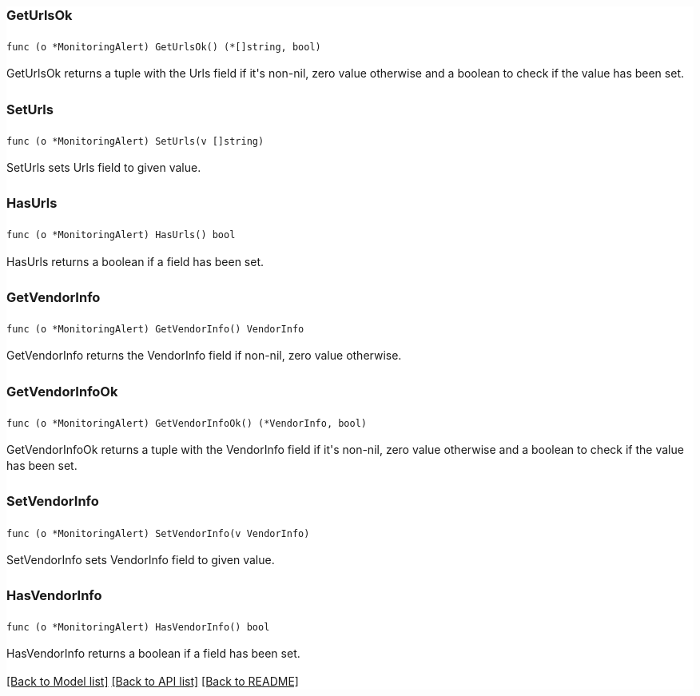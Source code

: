 ### GetUrlsOk

`func (o *MonitoringAlert) GetUrlsOk() (*[]string, bool)`

GetUrlsOk returns a tuple with the Urls field if it's non-nil, zero value otherwise
and a boolean to check if the value has been set.

### SetUrls

`func (o *MonitoringAlert) SetUrls(v []string)`

SetUrls sets Urls field to given value.

### HasUrls

`func (o *MonitoringAlert) HasUrls() bool`

HasUrls returns a boolean if a field has been set.

### GetVendorInfo

`func (o *MonitoringAlert) GetVendorInfo() VendorInfo`

GetVendorInfo returns the VendorInfo field if non-nil, zero value otherwise.

### GetVendorInfoOk

`func (o *MonitoringAlert) GetVendorInfoOk() (*VendorInfo, bool)`

GetVendorInfoOk returns a tuple with the VendorInfo field if it's non-nil, zero value otherwise
and a boolean to check if the value has been set.

### SetVendorInfo

`func (o *MonitoringAlert) SetVendorInfo(v VendorInfo)`

SetVendorInfo sets VendorInfo field to given value.

### HasVendorInfo

`func (o *MonitoringAlert) HasVendorInfo() bool`

HasVendorInfo returns a boolean if a field has been set.


[[Back to Model list]](../README.md#documentation-for-models) [[Back to API list]](../README.md#documentation-for-api-endpoints) [[Back to README]](../README.md)


